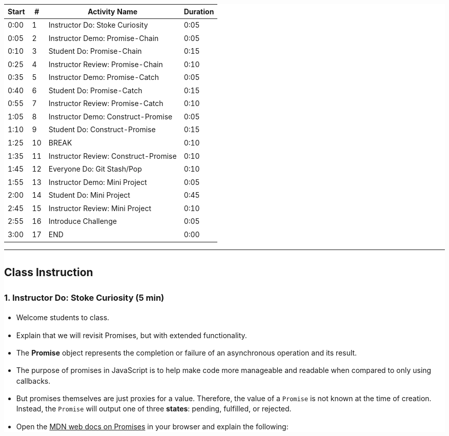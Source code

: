 | Start | #   | Activity Name                       | Duration |
| ----- | --- | ----------------------------------- | -------- |
| 0:00  | 1   | Instructor Do: Stoke Curiosity      | 0:05     |
| 0:05  | 2   | Instructor Demo: Promise-Chain      | 0:05     |
| 0:10  | 3   | Student Do: Promise-Chain           | 0:15     |
| 0:25  | 4   | Instructor Review: Promise-Chain    | 0:10     |
| 0:35  | 5   | Instructor Demo: Promise-Catch      | 0:05     |
| 0:40  | 6   | Student Do: Promise-Catch           | 0:15     |
| 0:55  | 7   | Instructor Review: Promise-Catch    | 0:10     |
| 1:05  | 8   | Instructor Demo: Construct-Promise  | 0:05     |
| 1:10  | 9   | Student Do: Construct-Promise       | 0:15     |
| 1:25  | 10  | BREAK                               | 0:10     |
| 1:35  | 11  | Instructor Review: Construct-Promise| 0:10     |
| 1:45  | 12  | Everyone Do: Git Stash/Pop          | 0:10     |
| 1:55  | 13  | Instructor Demo: Mini Project       | 0:05     |
| 2:00  | 14  | Student Do: Mini Project            | 0:45     |
| 2:45  | 15  | Instructor Review: Mini Project     | 0:10     |
| 2:55  | 16  | Introduce Challenge                 | 0:05     |
| 3:00  | 17  | END                                 | 0:00     |

---

## Class Instruction

### 1. Instructor Do: Stoke Curiosity (5 min)

* Welcome students to class.

* Explain that we will revisit Promises, but with extended functionality.

* The **Promise** object represents the completion or failure of an asynchronous operation and its result.

* The purpose of promises in JavaScript is to help make code more manageable and readable when compared to only using callbacks.

* But promises themselves are just proxies for a value. Therefore, the value of a `Promise` is not known at the time of creation. Instead, the `Promise` will output one of three **states**: pending, fulfilled, or rejected.

* Open the [MDN web docs on Promises](https://developer.mozilla.org/en-US/docs/Web/JavaScript/Reference/Global_Objects/Promise) in your browser and explain the following:
